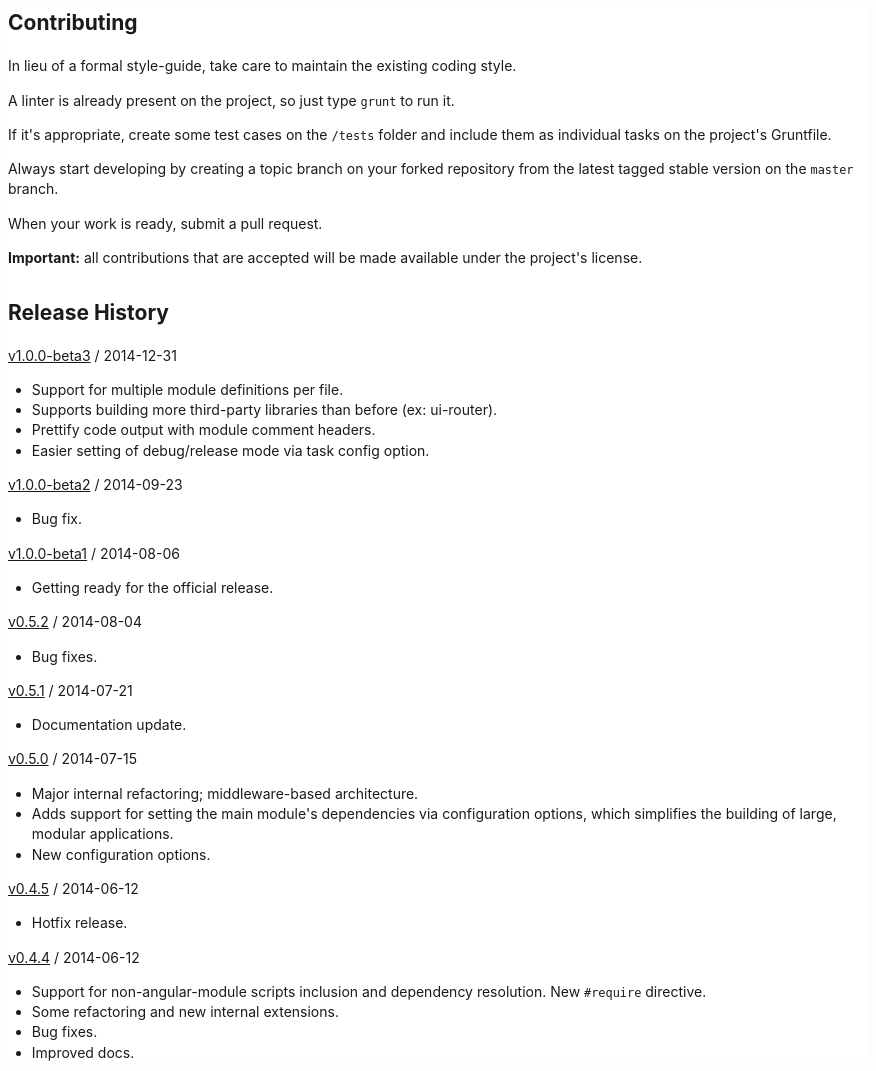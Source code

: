## Contributing

In lieu of a formal style-guide, take care to maintain the existing coding style.

A linter is already present on the project, so just type `grunt` to run it.

If it's appropriate, create some test cases on the `/tests` folder and include them as individual tasks on the project's Gruntfile.

Always start developing by creating a topic branch on your forked repository from the latest tagged stable version on the `master` branch.

When your work is ready, submit a pull request.

__Important:__ all contributions that are accepted will be made available under the project's license.

## Release History

[v1.0.0-beta3](https://github.com/claudio-silva/grunt-angular-builder/releases/tag/v1.0.0-beta3) / 2014-12-31

- Support for multiple module definitions per file.
- Supports building more third-party libraries than before (ex: ui-router).
- Prettify code output with module comment headers.
- Easier setting of debug/release mode via task config option.

[v1.0.0-beta2](https://github.com/claudio-silva/grunt-angular-builder/releases/tag/v1.0.0-beta2) / 2014-09-23

- Bug fix.

[v1.0.0-beta1](https://github.com/claudio-silva/grunt-angular-builder/releases/tag/v1.0.0-beta1) / 2014-08-06

- Getting ready for the official release.

[v0.5.2](https://github.com/claudio-silva/grunt-angular-builder/releases/tag/v0.5.2) / 2014-08-04

- Bug fixes.

[v0.5.1](https://github.com/claudio-silva/grunt-angular-builder/releases/tag/v0.5.1) / 2014-07-21

- Documentation update.

[v0.5.0](https://github.com/claudio-silva/grunt-angular-builder/releases/tag/v0.5.0) / 2014-07-15

- Major internal refactoring; middleware-based architecture.
- Adds support for setting the main module's dependencies via configuration options, which simplifies the building of large, modular applications.
- New configuration options.

[v0.4.5](https://github.com/claudio-silva/grunt-angular-builder/releases/tag/v0.4.5) / 2014-06-12

- Hotfix release.

[v0.4.4](https://github.com/claudio-silva/grunt-angular-builder/releases/tag/v0.4.4) / 2014-06-12

- Support for non-angular-module scripts inclusion and dependency resolution. New `#require` directive.
- Some refactoring and new internal extensions.
- Bug fixes.
- Improved docs.
